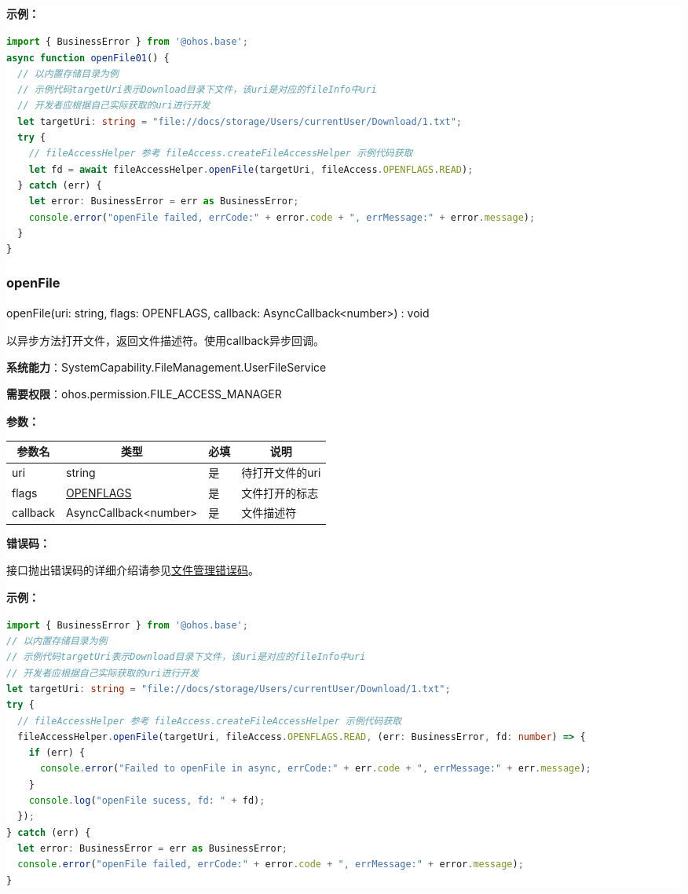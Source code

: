 **示例：**

  ```ts
  import { BusinessError } from '@ohos.base';
  async function openFile01() {
    // 以内置存储目录为例
    // 示例代码targetUri表示Download目录下文件，该uri是对应的fileInfo中uri
    // 开发者应根据自己实际获取的uri进行开发
    let targetUri: string = "file://docs/storage/Users/currentUser/Download/1.txt";
    try {
      // fileAccessHelper 参考 fileAccess.createFileAccessHelper 示例代码获取
      let fd = await fileAccessHelper.openFile(targetUri, fileAccess.OPENFLAGS.READ);
    } catch (err) {
      let error: BusinessError = err as BusinessError;
      console.error("openFile failed, errCode:" + error.code + ", errMessage:" + error.message);
    }
  }
  ```

### openFile

openFile(uri: string, flags: OPENFLAGS, callback: AsyncCallback&lt;number&gt;) : void

以异步方法打开文件，返回文件描述符。使用callback异步回调。

**系统能力**：SystemCapability.FileManagement.UserFileService

**需要权限**：ohos.permission.FILE_ACCESS_MANAGER

**参数：**

| 参数名 | 类型 | 必填 | 说明 |
| --- | --- | --- | -- |
| uri | string | 是 | 待打开文件的uri |
| flags | [OPENFLAGS](#openflags) | 是 | 文件打开的标志 |
| callback | AsyncCallback&lt;number&gt; | 是 | 文件描述符 |

**错误码：**

接口抛出错误码的详细介绍请参见[文件管理错误码](../errorcodes/errorcode-filemanagement.md)。

**示例：**

  ```ts
  import { BusinessError } from '@ohos.base';
  // 以内置存储目录为例
  // 示例代码targetUri表示Download目录下文件，该uri是对应的fileInfo中uri
  // 开发者应根据自己实际获取的uri进行开发
  let targetUri: string = "file://docs/storage/Users/currentUser/Download/1.txt";
  try {
    // fileAccessHelper 参考 fileAccess.createFileAccessHelper 示例代码获取
    fileAccessHelper.openFile(targetUri, fileAccess.OPENFLAGS.READ, (err: BusinessError, fd: number) => {
      if (err) {
        console.error("Failed to openFile in async, errCode:" + err.code + ", errMessage:" + err.message);
      }
      console.log("openFile sucess, fd: " + fd);
    });
  } catch (err) {
    let error: BusinessError = err as BusinessError;
    console.error("openFile failed, errCode:" + error.code + ", errMessage:" + error.message);
  }
  ```
